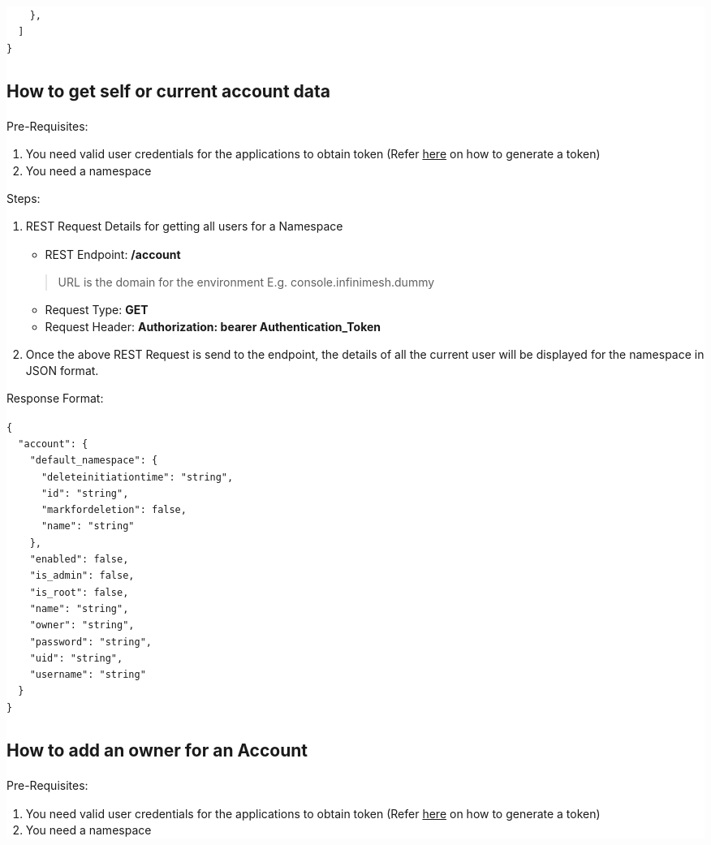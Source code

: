 ```
    },
  ]
}
```

## How to get self or current account data

Pre-Requisites: 

1. You need valid user credentials for the applications to obtain token (Refer [here](https://infinitedevices.github.io/infinimesh/docs/#/REST/GenerateToken#how-to-obtain-the-token) on how to generate a token)
2. You need a namespace 

Steps:

1. REST Request Details for getting all users for a Namespace
   
   - REST Endpoint: **<URL>/account**
   > URL is the domain for the environment E.g. console.infinimesh.dummy
   - Request Type: **GET**
   - Request Header: **Authorization: bearer Authentication_Token**

2. Once the above REST Request is send to the endpoint, the details of all the current user will be displayed for the namespace in JSON format.

Response Format:
```
{
  "account": {
    "default_namespace": {
      "deleteinitiationtime": "string",
      "id": "string",
      "markfordeletion": false,
      "name": "string"
    },
    "enabled": false,
    "is_admin": false,
    "is_root": false,
    "name": "string",
    "owner": "string",
    "password": "string",
    "uid": "string",
    "username": "string"
  }
}
```

## How to add an owner for an Account

Pre-Requisites: 

1. You need valid user credentials for the applications to obtain token (Refer [here](https://infinitedevices.github.io/infinimesh/docs/#/REST/GenerateToken#how-to-obtain-the-token) on how to generate a token)
2. You need a namespace 
